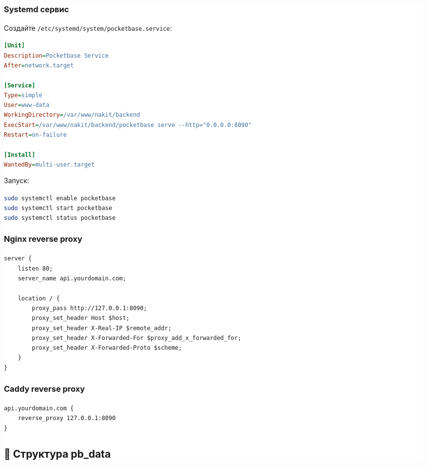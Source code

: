 ### Systemd сервис

Создайте `/etc/systemd/system/pocketbase.service`:

```ini
[Unit]
Description=Pocketbase Service
After=network.target

[Service]
Type=simple
User=www-data
WorkingDirectory=/var/www/nakit/backend
ExecStart=/var/www/nakit/backend/pocketbase serve --http="0.0.0.0:8090"
Restart=on-failure

[Install]
WantedBy=multi-user.target
```

Запуск:
```bash
sudo systemctl enable pocketbase
sudo systemctl start pocketbase
sudo systemctl status pocketbase
```

### Nginx reverse proxy

```nginx
server {
    listen 80;
    server_name api.yourdomain.com;

    location / {
        proxy_pass http://127.0.0.1:8090;
        proxy_set_header Host $host;
        proxy_set_header X-Real-IP $remote_addr;
        proxy_set_header X-Forwarded-For $proxy_add_x_forwarded_for;
        proxy_set_header X-Forwarded-Proto $scheme;
    }
}
```

### Caddy reverse proxy

```
api.yourdomain.com {
    reverse_proxy 127.0.0.1:8090
}
```

## 📂 Структура pb_data
